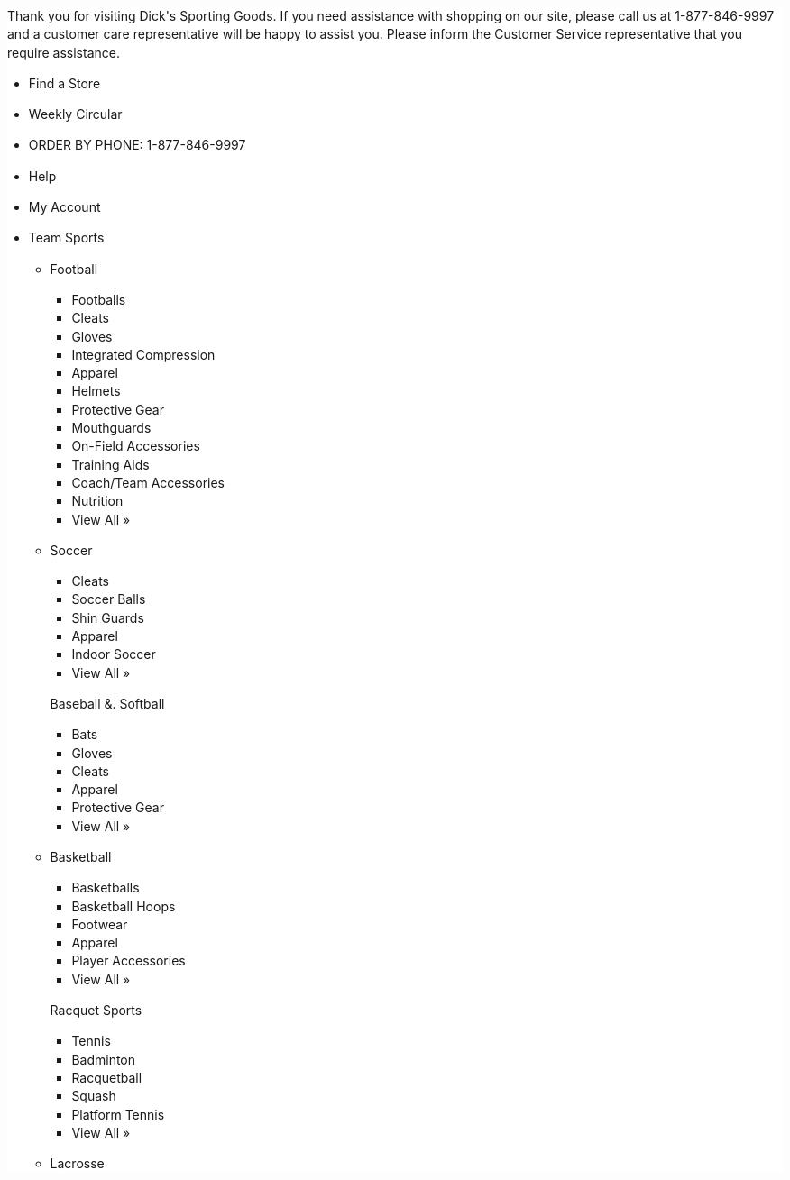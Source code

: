 Thank you for visiting Dick's Sporting Goods. If you need assistance with shopping on our site, please call us at 1-877-846-9997 and a customer care representative will be happy to assist you. Please inform the Customer Service representative that you require assistance.

*   Find a Store
*   Weekly Circular
*   ORDER BY PHONE: 1-877-846-9997

*   Help
*   My Account

*   Team Sports
    *   Football
        *   Footballs
        *   Cleats
        *   Gloves
        *   Integrated Compression
        *   Apparel
        *   Helmets
        *   Protective Gear
        *   Mouthguards
        *   On-Field Accessories
        *   Training Aids
        *   Coach/Team Accessories
        *   Nutrition
        *   View All »
    *   Soccer
        
        *   Cleats
        *   Soccer Balls
        *   Shin Guards
        *   Apparel
        *   Indoor Soccer
        *   View All »
        
        Baseball &. Softball
        *   Bats
        *   Gloves
        *   Cleats
        *   Apparel
        *   Protective Gear
        *   View All »
    *   Basketball
        
        *   Basketballs
        *   Basketball Hoops
        *   Footwear
        *   Apparel
        *   Player Accessories
        *   View All »
        
        Racquet Sports
        *   Tennis
        *   Badminton
        *   Racquetball
        *   Squash
        *   Platform Tennis
        *   View All »
    *   Lacrosse
        